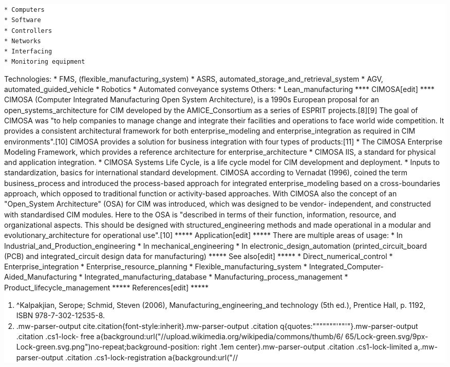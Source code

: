     * Computers
    * Software
    * Controllers
    * Networks
    * Interfacing
    * Monitoring equipment
Technologies:
    * FMS, (flexible_manufacturing_system)
    * ASRS, automated_storage_and_retrieval_system
    * AGV, automated_guided_vehicle
    * Robotics
    * Automated conveyance systems
Others:
    * Lean_manufacturing
**** CIMOSA[edit] ****
CIMOSA (Computer Integrated Manufacturing Open System Architecture), is a 1990s
European proposal for an open_systems_architecture for CIM developed by the
AMICE_Consortium as a series of ESPRIT projects.[8][9] The goal of CIMOSA was
"to help companies to manage change and integrate their facilities and
operations to face world wide competition. It provides a consistent
architectural framework for both enterprise_modeling and enterprise_integration
as required in CIM environments".[10]
CIMOSA provides a solution for business integration with four types of
products:[11]
    * The CIMOSA Enterprise Modeling Framework, which provides a reference
      architecture for enterprise_architecture
    * CIMOSA IIS, a standard for physical and application integration.
    * CIMOSA Systems Life Cycle, is a life cycle model for CIM development and
      deployment.
    * Inputs to standardization, basics for international standard development.
CIMOSA according to Vernadat (1996), coined the term business_process and
introduced the process-based approach for integrated enterprise_modeling based
on a cross-boundaries approach, which opposed to traditional function or
activity-based approaches. With CIMOSA also the concept of an "Open_System
Architecture" (OSA) for CIM was introduced, which was designed to be vendor-
independent, and constructed with standardised CIM modules. Here to the OSA is
"described in terms of their function, information, resource, and
organizational aspects. This should be designed with structured_engineering
methods and made operational in a modular and evolutionary_architecture for
operational use".[10]
***** Application[edit] *****
There are multiple areas of usage:
    * In Industrial_and_Production_engineering
    * In mechanical_engineering
    * In electronic_design_automation (printed_circuit_board (PCB) and
      integrated_circuit design data for manufacturing)
***** See also[edit] *****
    * Direct_numerical_control
    * Enterprise_integration
    * Enterprise_resource_planning
    * Flexible_manufacturing_system
    * Integrated_Computer-Aided_Manufacturing
    * Integrated_manufacturing_database
    * Manufacturing_process_management
    * Product_lifecycle_management
***** References[edit] *****
   1. ^Kalpakjian, Serope; Schmid, Steven (2006), Manufacturing_engineering_and
      technology (5th ed.), Prentice Hall, p. 1192, ISBN 978-7-302-12535-8.
   2. .mw-parser-output cite.citation{font-style:inherit}.mw-parser-output
      .citation q{quotes:"\"""\"""'""'"}.mw-parser-output .citation .cs1-lock-
      free a{background:url("//upload.wikimedia.org/wikipedia/commons/thumb/6/
      65/Lock-green.svg/9px-Lock-green.svg.png")no-repeat;background-position:
      right .1em center}.mw-parser-output .citation .cs1-lock-limited a,.mw-
      parser-output .citation .cs1-lock-registration a{background:url("//